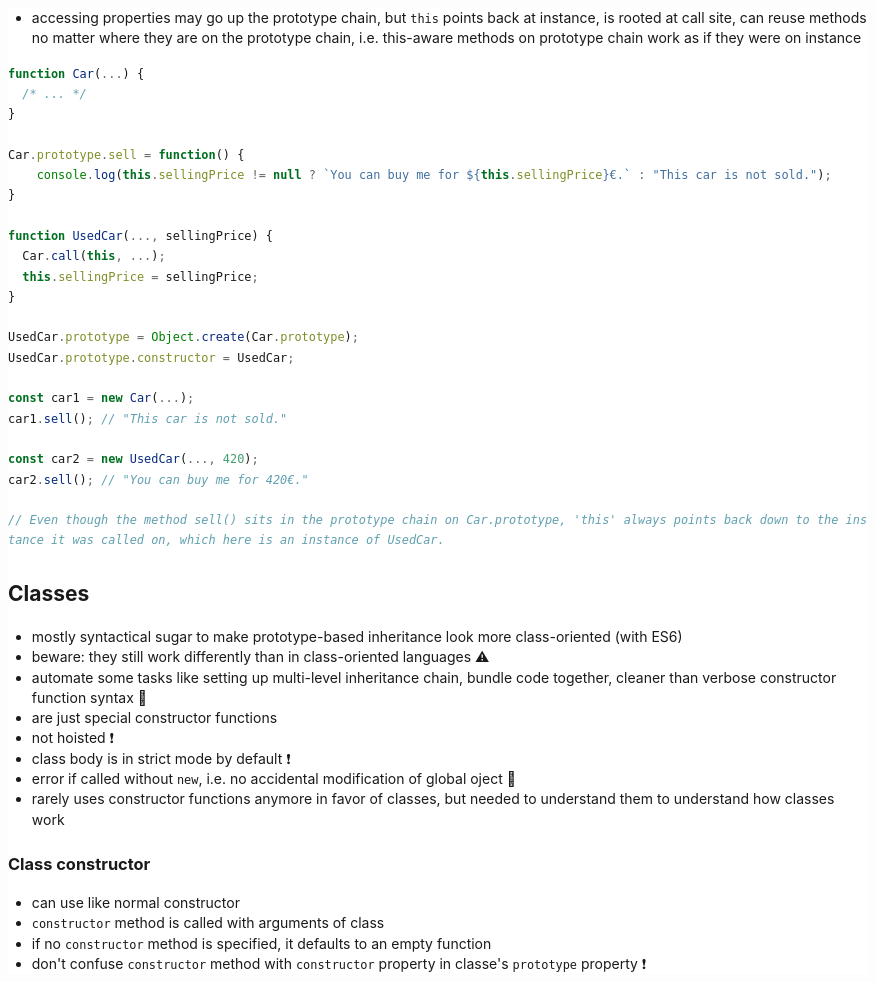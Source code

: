 - accessing properties may go up the prototype chain, but `this` points back at instance, is rooted at call site, can reuse methods no matter where they are on the prototype chain, i.e. this-aware methods on prototype chain work as if they were on instance

```javascript
function Car(...) {
  /* ... */
}

Car.prototype.sell = function() {
    console.log(this.sellingPrice != null ? `You can buy me for ${this.sellingPrice}€.` : "This car is not sold.");
}

function UsedCar(..., sellingPrice) {
  Car.call(this, ...);
  this.sellingPrice = sellingPrice;
}

UsedCar.prototype = Object.create(Car.prototype);
UsedCar.prototype.constructor = UsedCar;

const car1 = new Car(...);
car1.sell(); // "This car is not sold."

const car2 = new UsedCar(..., 420);
car2.sell(); // "You can buy me for 420€."

// Even though the method sell() sits in the prototype chain on Car.prototype, 'this' always points back down to the instance it was called on, which here is an instance of UsedCar.
```



## Classes

- mostly syntactical sugar to make prototype-based inheritance look more class-oriented (with ES6)
- beware: they still work differently than in class-oriented languages ⚠️
- automate some tasks like setting up multi-level inheritance chain, bundle code together, cleaner than verbose constructor function syntax 🎉
- are just special constructor functions
- not hoisted ❗️
- class body is in strict mode by default ❗️
- error if called without `new`, i.e. no accidental modification of global oject 🎉
- rarely uses constructor functions anymore in favor of classes, but needed to understand them to understand how classes work

### Class constructor

- can use like normal constructor
- `constructor` method is called with arguments of class
- if no `constructor` method is specified, it defaults to an empty function
- don't confuse `constructor` method with `constructor` property in classe's `prototype` property ❗️

